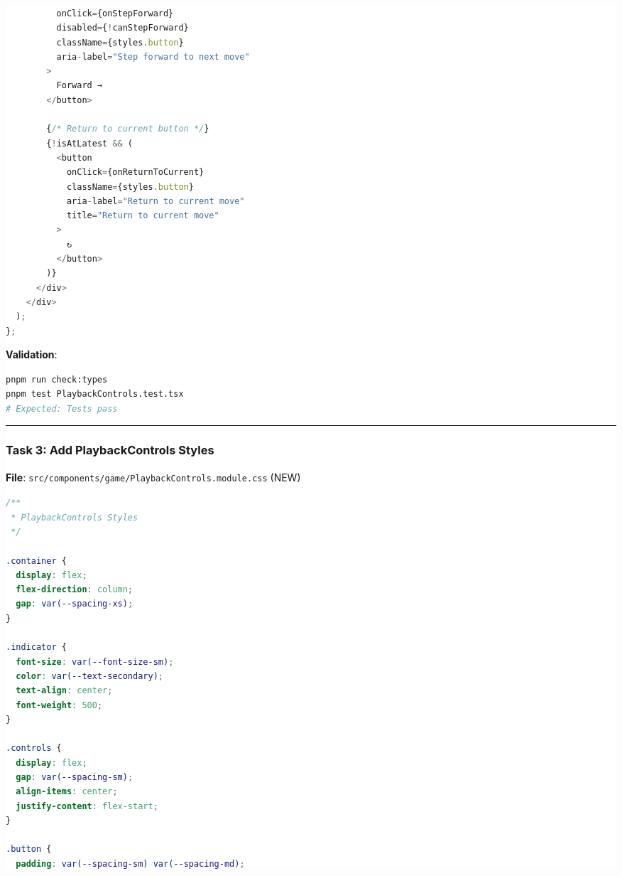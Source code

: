 ```typescript
          onClick={onStepForward}
          disabled={!canStepForward}
          className={styles.button}
          aria-label="Step forward to next move"
        >
          Forward →
        </button>

        {/* Return to current button */}
        {!isAtLatest && (
          <button
            onClick={onReturnToCurrent}
            className={styles.button}
            aria-label="Return to current move"
            title="Return to current move"
          >
            ↻
          </button>
        )}
      </div>
    </div>
  );
};
```

**Validation**:
```bash
pnpm run check:types
pnpm test PlaybackControls.test.tsx
# Expected: Tests pass
```

---

### Task 3: Add PlaybackControls Styles

**File**: `src/components/game/PlaybackControls.module.css` (NEW)

```css
/**
 * PlaybackControls Styles
 */

.container {
  display: flex;
  flex-direction: column;
  gap: var(--spacing-xs);
}

.indicator {
  font-size: var(--font-size-sm);
  color: var(--text-secondary);
  text-align: center;
  font-weight: 500;
}

.controls {
  display: flex;
  gap: var(--spacing-sm);
  align-items: center;
  justify-content: flex-start;
}

.button {
  padding: var(--spacing-sm) var(--spacing-md);
```